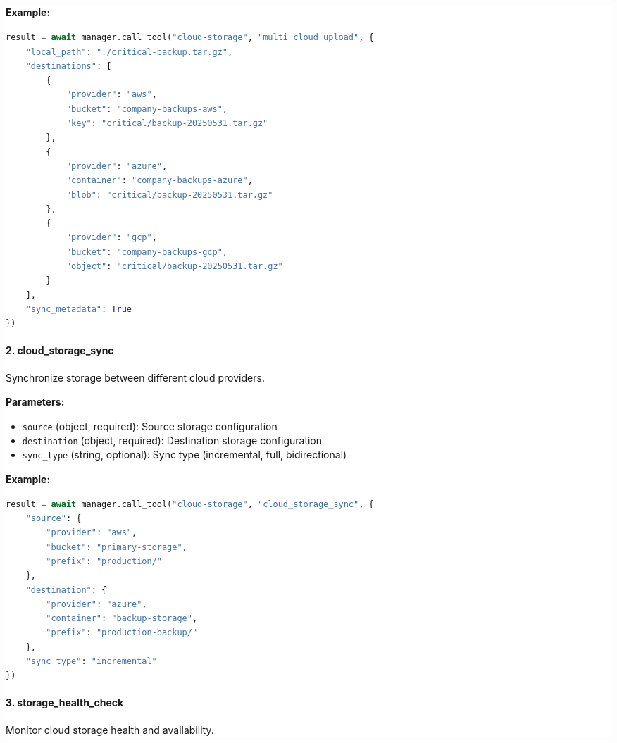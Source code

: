 **Example:**
```python
result = await manager.call_tool("cloud-storage", "multi_cloud_upload", {
    "local_path": "./critical-backup.tar.gz",
    "destinations": [
        {
            "provider": "aws",
            "bucket": "company-backups-aws",
            "key": "critical/backup-20250531.tar.gz"
        },
        {
            "provider": "azure",
            "container": "company-backups-azure",
            "blob": "critical/backup-20250531.tar.gz"
        },
        {
            "provider": "gcp",
            "bucket": "company-backups-gcp",
            "object": "critical/backup-20250531.tar.gz"
        }
    ],
    "sync_metadata": True
})
```

#### 2. cloud_storage_sync

Synchronize storage between different cloud providers.

**Parameters:**
- `source` (object, required): Source storage configuration
- `destination` (object, required): Destination storage configuration
- `sync_type` (string, optional): Sync type (incremental, full, bidirectional)

**Example:**
```python
result = await manager.call_tool("cloud-storage", "cloud_storage_sync", {
    "source": {
        "provider": "aws",
        "bucket": "primary-storage",
        "prefix": "production/"
    },
    "destination": {
        "provider": "azure",
        "container": "backup-storage",
        "prefix": "production-backup/"
    },
    "sync_type": "incremental"
})
```

#### 3. storage_health_check

Monitor cloud storage health and availability.
